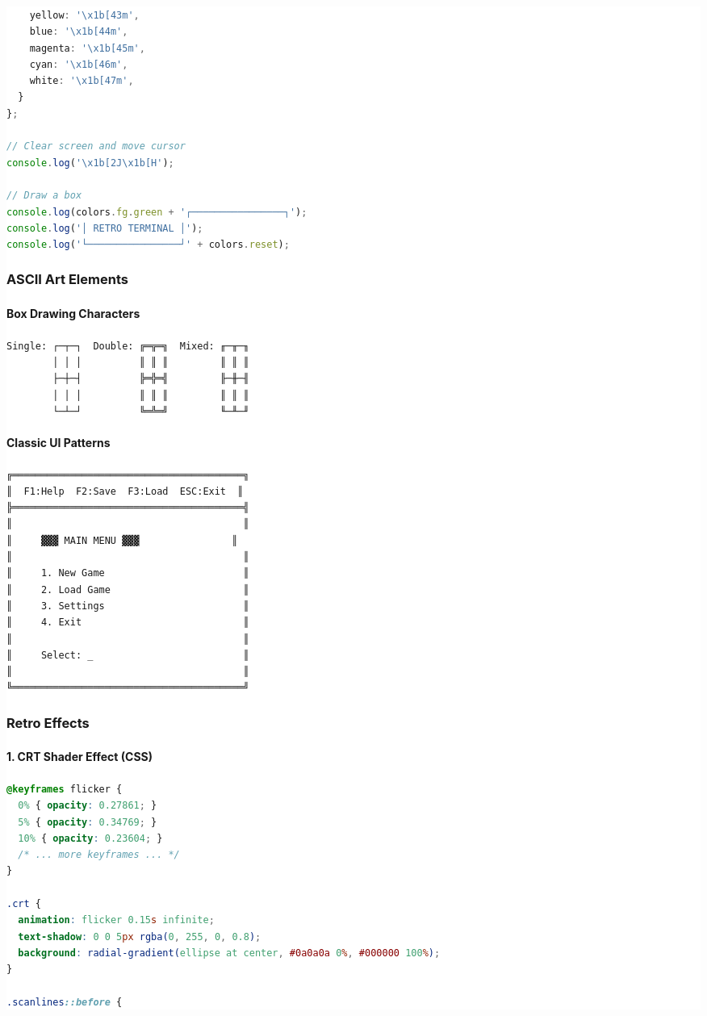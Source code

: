 ```javascript
    yellow: '\x1b[43m',
    blue: '\x1b[44m',
    magenta: '\x1b[45m',
    cyan: '\x1b[46m',
    white: '\x1b[47m',
  }
};

// Clear screen and move cursor
console.log('\x1b[2J\x1b[H');

// Draw a box
console.log(colors.fg.green + '┌────────────────┐');
console.log('│ RETRO TERMINAL │');
console.log('└────────────────┘' + colors.reset);
```

### ASCII Art Elements

#### Box Drawing Characters
```
Single: ┌─┬─┐  Double: ╔═╦═╗  Mixed: ╓─╥─╖
        │ │ │          ║ ║ ║         ║ ║ ║
        ├─┼─┤          ╠═╬═╣         ╟─╫─╢
        │ │ │          ║ ║ ║         ║ ║ ║
        └─┴─┘          ╚═╩═╝         ╙─╨─╜
```

#### Classic UI Patterns
```
╔════════════════════════════════════════╗
║  F1:Help  F2:Save  F3:Load  ESC:Exit  ║
╠════════════════════════════════════════╣
║                                        ║
║     ▓▓▓ MAIN MENU ▓▓▓                ║
║                                        ║
║     1. New Game                        ║
║     2. Load Game                       ║
║     3. Settings                        ║
║     4. Exit                            ║
║                                        ║
║     Select: _                          ║
║                                        ║
╚════════════════════════════════════════╝
```

### Retro Effects

#### 1. CRT Shader Effect (CSS)
```css
@keyframes flicker {
  0% { opacity: 0.27861; }
  5% { opacity: 0.34769; }
  10% { opacity: 0.23604; }
  /* ... more keyframes ... */
}

.crt {
  animation: flicker 0.15s infinite;
  text-shadow: 0 0 5px rgba(0, 255, 0, 0.8);
  background: radial-gradient(ellipse at center, #0a0a0a 0%, #000000 100%);
}

.scanlines::before {
```